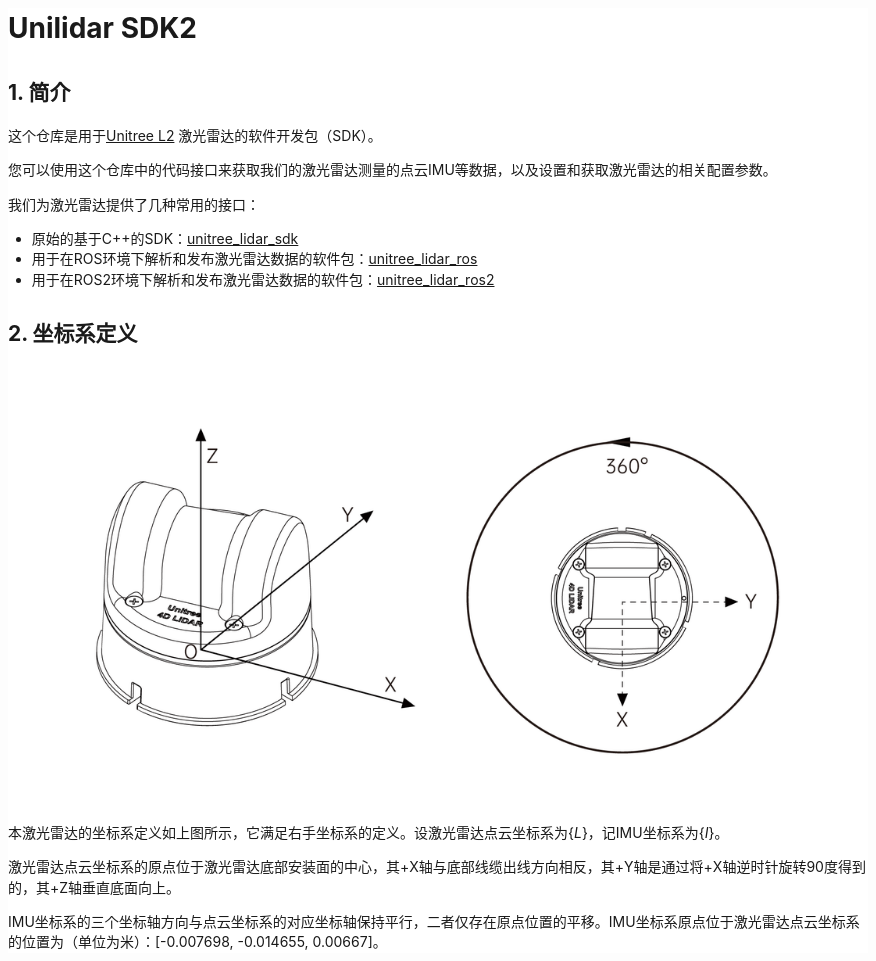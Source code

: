 # Unilidar SDK2

## 1. 简介

这个仓库是用于[Unitree L2](https://www.unitree.com/LiDAR) 激光雷达的软件开发包（SDK）。

您可以使用这个仓库中的代码接口来获取我们的激光雷达测量的点云IMU等数据，以及设置和获取激光雷达的相关配置参数。

我们为激光雷达提供了几种常用的接口：
- 原始的基于C++的SDK：[unitree_lidar_sdk](./unitree_lidar_sdk/README.md)
- 用于在ROS环境下解析和发布激光雷达数据的软件包：[unitree_lidar_ros](./unitree_lidar_ros/src/unitree_lidar_ros/README.md)
- 用于在ROS2环境下解析和发布激光雷达数据的软件包：[unitree_lidar_ros2](./unitree_lidar_ros2/src/unitree_lidar_ros2/README.md)


## 2. 坐标系定义

<div style="text-align:center">
  <img src="./docs/lidar_frame_definition.jpg" width="800">
</div>

本激光雷达的坐标系定义如上图所示，它满足右手坐标系的定义。设激光雷达点云坐标系为$\{L\}$，记IMU坐标系为$\{I\}$。

激光雷达点云坐标系的原点位于激光雷达底部安装面的中心，其+X轴与底部线缆出线方向相反，其+Y轴是通过将+X轴逆时针旋转90度得到的，其+Z轴垂直底面向上。

IMU坐标系的三个坐标轴方向与点云坐标系的对应坐标轴保持平行，二者仅存在原点位置的平移。IMU坐标系原点位于激光雷达点云坐标系的位置为（单位为米）：[-0.007698, -0.014655, 0.00667]。
